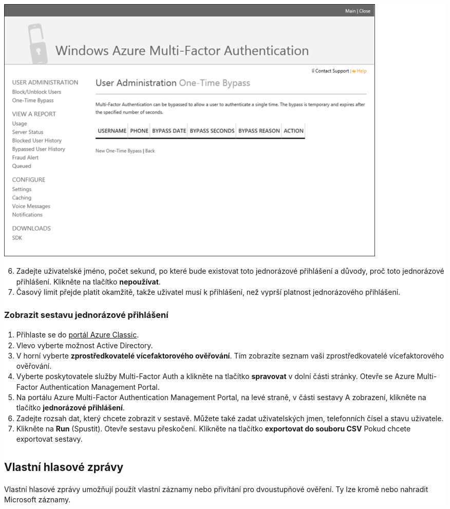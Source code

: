   ![Cloud](./media/multi-factor-authentication-whats-next/create1.png)

6. Zadejte uživatelské jméno, počet sekund, po které bude existovat toto jednorázové přihlášení a důvody, proč toto jednorázové přihlášení. Klikněte na tlačítko **nepoužívat**.
7. Časový limit přejde platit okamžitě, takže uživatel musí k přihlášení, než vyprší platnost jednorázového přihlášení. 

### <a name="view-the-one-time-bypass-report"></a>Zobrazit sestavu jednorázové přihlášení
1. Přihlaste se do [portál Azure Classic](https://manage.windowsazure.com).
2. Vlevo vyberte možnost Active Directory.
3. V horní vyberte **zprostředkovatelé vícefaktorového ověřování**. Tím zobrazíte seznam vaši zprostředkovatelé vícefaktorového ověřování.
4. Vyberte poskytovatele služby Multi-Factor Auth a klikněte na tlačítko **spravovat** v dolní části stránky. Otevře se Azure Multi-Factor Authentication Management Portal.
5. Na portálu Azure Multi-Factor Authentication Management Portal, na levé straně, v části sestavy A zobrazení, klikněte na tlačítko **jednorázové přihlášení**.
6. Zadejte rozsah dat, který chcete zobrazit v sestavě. Můžete také zadat uživatelských jmen, telefonních čísel a stavu uživatele.
7. Klikněte na **Run** (Spustit). Otevře sestavu přeskočení. Klikněte na tlačítko **exportovat do souboru CSV** Pokud chcete exportovat sestavy.

## <a name="custom-voice-messages"></a>Vlastní hlasové zprávy
Vlastní hlasové zprávy umožňují použít vlastní záznamy nebo přivítání pro dvoustupňové ověření. Ty lze kromě nebo nahradit Microsoft záznamy.
